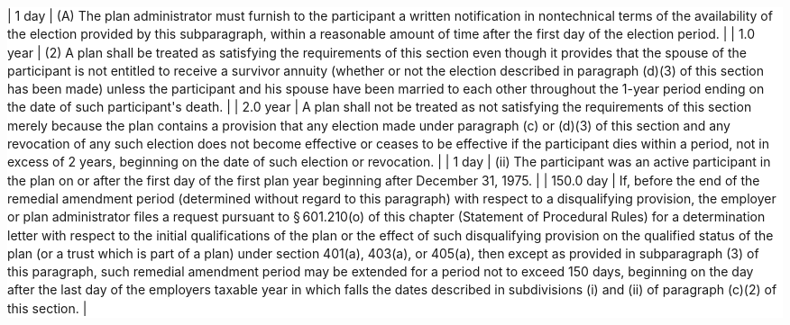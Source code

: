 | 1 day      | (A) The plan administrator must furnish to the participant a written notification in nontechnical terms of the availability of the election provided by this subparagraph, within a reasonable amount of time after the first day of the election period.                                                                                                                                                                                                                                                                                                                                                                                                                                                                                                                                                                                                                                                                                                                                                                                                                  |
| 1.0 year   | (2) A plan shall be treated as satisfying the requirements of this section even though it provides that the spouse of the participant is not entitled to receive a survivor annuity (whether or not the election described in paragraph (d)(3) of this section has been made) unless the participant and his spouse have been married to each other throughout the 1-year period ending on the date of such participant's death.                                                                                                                                                                                                                                                                                                                                                                                                                                                                                                                                                                                                                                           |
| 2.0 year   | A plan shall not be treated as not satisfying the requirements of this section merely because the plan contains a provision that any election made under paragraph (c) or (d)(3) of this section and any revocation of any such election does not become effective or ceases to be effective if the participant dies within a period, not in excess of 2 years, beginning on the date of such election or revocation.                                                                                                                                                                                                                                                                                                                                                                                                                                                                                                                                                                                                                                                      |
| 1 day      | (ii) The participant was an active participant in the plan on or after the first day of the first plan year beginning after December 31, 1975.                                                                                                                                                                                                                                                                                                                                                                                                                                                                                                                                                                                                                                                                                                                                                                                                                                                                                                                             |
| 150.0 day  | If, before the end of the remedial amendment period (determined without regard to this paragraph) with respect to a disqualifying provision, the employer or plan administrator files a request pursuant to &#167;&#8201;601.210(o) of this chapter (Statement of Procedural Rules) for a determination letter with respect to the initial qualifications of the plan or the effect of such disqualifying provision on the qualified status of the plan (or a trust which is part of a plan) under section 401(a), 403(a), or 405(a), then except as provided in subparagraph (3) of this paragraph, such remedial amendment period may be extended for a period not to exceed 150 days, beginning on the day after the last day of the employers taxable year in which falls the dates described in subdivisions (i) and (ii) of paragraph (c)(2) of this section.                                                                                                                                                                                                        |